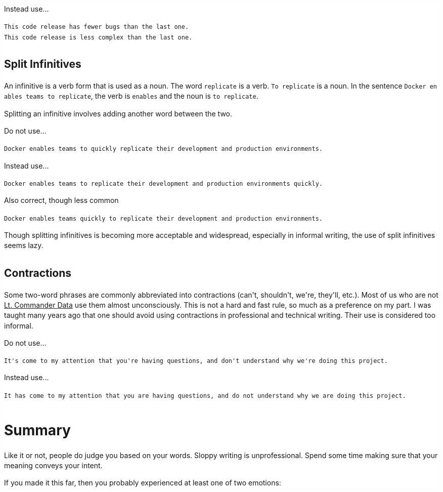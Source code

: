 Instead use...
```
This code release has fewer bugs than the last one.
This code release is less complex than the last one.
```

## Split Infinitives
An infinitive is a verb form that is used as a noun. The word `replicate` is a verb. `To replicate` is a noun. In the sentence `Docker enables teams to replicate`, the verb is `enables` and the noun is `to replicate`. 

Splitting an infinitive involves adding another word between the two. 

Do not use...
```
Docker enables teams to quickly replicate their development and production environments. 
```

Instead use...
```
Docker enables teams to replicate their development and production environments quickly.
```

Also correct, though less common
```
Docker enables teams quickly to replicate their development and production environments.
```

Though splitting infinitives is becoming more acceptable and widespread, especially in informal writing, the use of split infinitives seems lazy. 

## Contractions
Some two-word phrases are commonly abbreviated into contractions (can't, shouldn't, we're, they'll, etc.). Most of us who are not [Lt. Commander Data](https://memory-alpha.fandom.com/wiki/Verbal_contraction) use them almost unconsciously. This is not a hard and fast rule, so much as a preference on my part. I was taught many years ago that one should avoid using contractions in professional and technical writing. Their use is considered too informal. 

Do not use...
```
It's come to my attention that you're having questions, and don't understand why we're doing this project.
```

Instead use...
```
It has come to my attention that you are having questions, and do not understand why we are doing this project.
```

# Summary
Like it or not, people do judge you based on your words. Sloppy writing is unprofessional. Spend some time making sure that your meaning conveys your intent.

If you made it this far, then you probably experienced at least one of two emotions:
